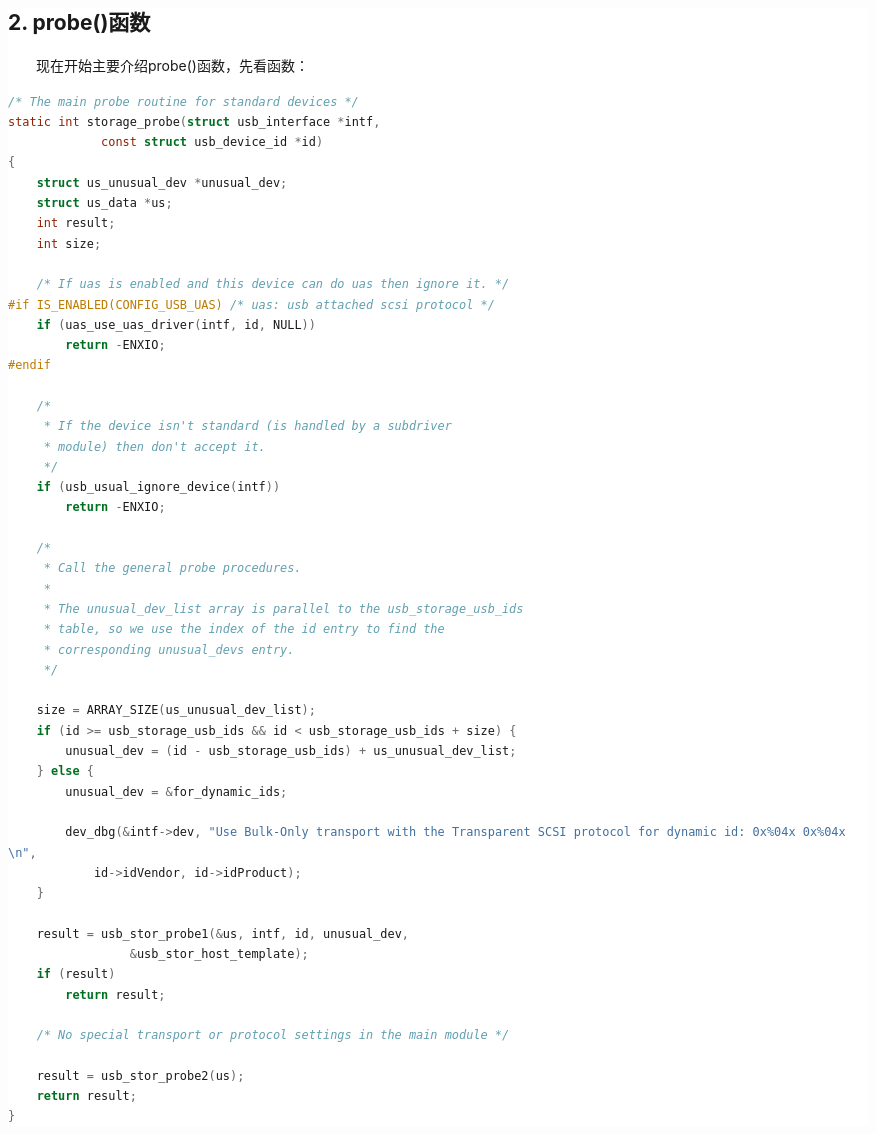 ## 2. probe()函数
&ensp;&ensp;&ensp;&ensp;现在开始主要介绍probe()函数，先看函数：

```C
/* The main probe routine for standard devices */
static int storage_probe(struct usb_interface *intf,
             const struct usb_device_id *id)
{
    struct us_unusual_dev *unusual_dev;
    struct us_data *us;
    int result;
    int size;

    /* If uas is enabled and this device can do uas then ignore it. */
#if IS_ENABLED(CONFIG_USB_UAS) /* uas: usb attached scsi protocol */
    if (uas_use_uas_driver(intf, id, NULL))
        return -ENXIO;
#endif

    /*
     * If the device isn't standard (is handled by a subdriver
     * module) then don't accept it.
     */
    if (usb_usual_ignore_device(intf))
        return -ENXIO;

    /*
     * Call the general probe procedures.
     *
     * The unusual_dev_list array is parallel to the usb_storage_usb_ids
     * table, so we use the index of the id entry to find the
     * corresponding unusual_devs entry.
     */

    size = ARRAY_SIZE(us_unusual_dev_list);
    if (id >= usb_storage_usb_ids && id < usb_storage_usb_ids + size) {
        unusual_dev = (id - usb_storage_usb_ids) + us_unusual_dev_list;
    } else {
        unusual_dev = &for_dynamic_ids;
    
        dev_dbg(&intf->dev, "Use Bulk-Only transport with the Transparent SCSI protocol for dynamic id: 0x%04x 0x%04x\n",
            id->idVendor, id->idProduct);
    }
    
    result = usb_stor_probe1(&us, intf, id, unusual_dev,
                 &usb_stor_host_template);
    if (result)
        return result;
    
    /* No special transport or protocol settings in the main module */

    result = usb_stor_probe2(us);
    return result;
}
```
